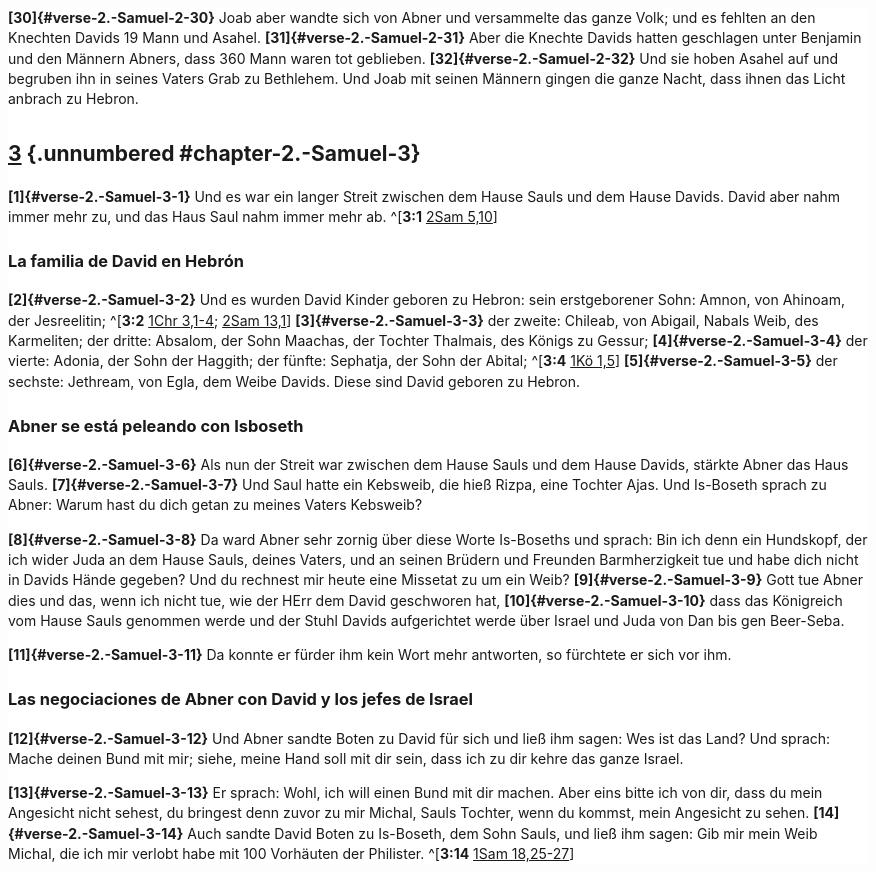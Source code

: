 **[30]{#verse-2.-Samuel-2-30}** Joab aber wandte sich von Abner und versammelte das ganze Volk; und es fehlten an den Knechten Davids 19 Mann und Asahel. **[31]{#verse-2.-Samuel-2-31}** Aber die Knechte Davids hatten geschlagen unter Benjamin und den Männern Abners, dass 360 Mann waren tot geblieben. **[32]{#verse-2.-Samuel-2-32}** Und sie hoben Asahel auf und begruben ihn in seines Vaters Grab zu Bethlehem. Und Joab mit seinen Männern gingen die ganze Nacht, dass ihnen das Licht anbrach zu Hebron.

## [3](#book-2.-Samuel) {.unnumbered #chapter-2.-Samuel-3}
**[1]{#verse-2.-Samuel-3-1}** Und es war ein langer Streit zwischen dem Hause Sauls und dem Hause Davids. David aber nahm immer mehr zu, und das Haus Saul nahm immer mehr ab. ^[**3:1** [2Sam 5,10](ch010.xhtml#verse-2-Samuel-5-10)] 


### La familia de David en Hebrón
**[2]{#verse-2.-Samuel-3-2}** Und es wurden David Kinder geboren zu Hebron: sein erstgeborener Sohn: Amnon, von Ahinoam, der Jesreelitin; ^[**3:2** [1Chr 3,1-4](ch013.xhtml#verse-1-Chronik-3-1); [2Sam 13,1](ch010.xhtml#verse-2-Samuel-13-1)] **[3]{#verse-2.-Samuel-3-3}** der zweite: Chileab, von Abigail, Nabals Weib, des Karmeliten; der dritte: Absalom, der Sohn Maachas, der Tochter Thalmais, des Königs zu Gessur; **[4]{#verse-2.-Samuel-3-4}** der vierte: Adonia, der Sohn der Haggith; der fünfte: Sephatja, der Sohn der Abital; ^[**3:4** [1Kö 1,5](ch011.xhtml#verse-1-Könige-1-5)] **[5]{#verse-2.-Samuel-3-5}** der sechste: Jethream, von Egla, dem Weibe Davids. Diese sind David geboren zu Hebron.
 

### Abner se está peleando con Isboseth
**[6]{#verse-2.-Samuel-3-6}** Als nun der Streit war zwischen dem Hause Sauls und dem Hause Davids, stärkte Abner das Haus Sauls. **[7]{#verse-2.-Samuel-3-7}** Und Saul hatte ein Kebsweib, die hieß Rizpa, eine Tochter Ajas. Und Is-Boseth sprach zu Abner: Warum hast du dich getan zu meines Vaters Kebsweib? 

**[8]{#verse-2.-Samuel-3-8}** Da ward Abner sehr zornig über diese Worte Is-Boseths und sprach: Bin ich denn ein Hundskopf, der ich wider Juda an dem Hause Sauls, deines Vaters, und an seinen Brüdern und Freunden Barmherzigkeit tue und habe dich nicht in Davids Hände gegeben? Und du rechnest mir heute eine Missetat zu um ein Weib? **[9]{#verse-2.-Samuel-3-9}** Gott tue Abner dies und das, wenn ich nicht tue, wie der HErr dem David geschworen hat, **[10]{#verse-2.-Samuel-3-10}** dass das Königreich vom Hause Sauls genommen werde und der Stuhl Davids aufgerichtet werde über Israel und Juda von Dan bis gen Beer-Seba. 

**[11]{#verse-2.-Samuel-3-11}** Da konnte er fürder ihm kein Wort mehr antworten, so fürchtete er sich vor ihm. 

### Las negociaciones de Abner con David y los jefes de Israel
**[12]{#verse-2.-Samuel-3-12}** Und Abner sandte Boten zu David für sich und ließ ihm sagen: Wes ist das Land? Und sprach: Mache deinen Bund mit mir; siehe, meine Hand soll mit dir sein, dass ich zu dir kehre das ganze Israel. 

**[13]{#verse-2.-Samuel-3-13}** Er sprach: Wohl, ich will einen Bund mit dir machen. Aber eins bitte ich von dir, dass du mein Angesicht nicht sehest, du bringest denn zuvor zu mir Michal, Sauls Tochter, wenn du kommst, mein Angesicht zu sehen. **[14]{#verse-2.-Samuel-3-14}** Auch sandte David Boten zu Is-Boseth, dem Sohn Sauls, und ließ ihm sagen: Gib mir mein Weib Michal, die ich mir verlobt habe mit 100 Vorhäuten der Philister. ^[**3:14** [1Sam 18,25-27](ch009.xhtml#verse-1-Samuel-18-25)] 
